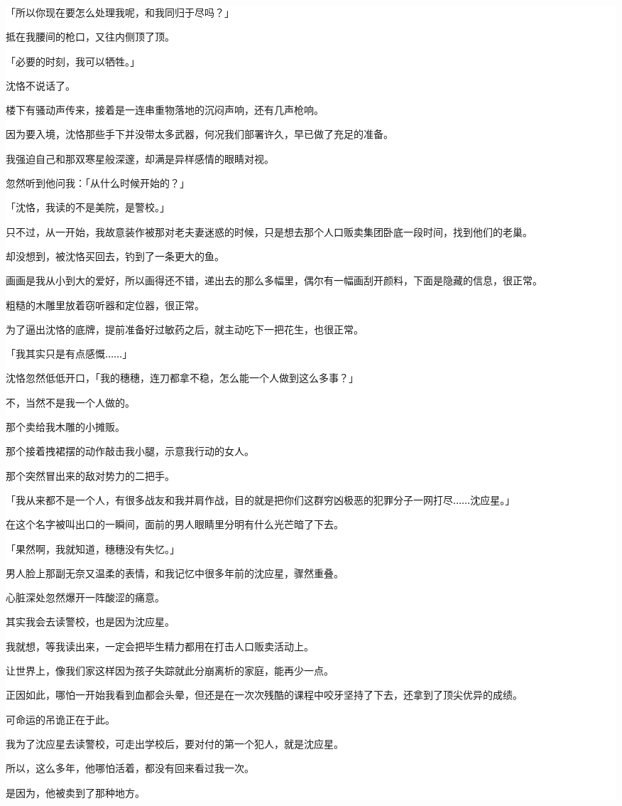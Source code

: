 「所以你现在要怎么处理我呢，和我同归于尽吗？」

抵在我腰间的枪口，又往内侧顶了顶。

「必要的时刻，我可以牺牲。」

沈恪不说话了。

楼下有骚动声传来，接着是一连串重物落地的沉闷声响，还有几声枪响。

因为要入境，沈恪那些手下并没带太多武器，何况我们部署许久，早已做了充足的准备。

我强迫自己和那双寒星般深邃，却满是异样感情的眼睛对视。

忽然听到他问我：「从什么时候开始的？」

「沈恪，我读的不是美院，是警校。」

只不过，从一开始，我故意装作被那对老夫妻迷惑的时候，只是想去那个人口贩卖集团卧底一段时间，找到他们的老巢。

却没想到，被沈恪买回去，钓到了一条更大的鱼。

画画是我从小到大的爱好，所以画得还不错，递出去的那么多幅里，偶尔有一幅画刮开颜料，下面是隐藏的信息，很正常。

粗糙的木雕里放着窃听器和定位器，很正常。

为了逼出沈恪的底牌，提前准备好过敏药之后，就主动吃下一把花生，也很正常。

「我其实只是有点感慨……」

沈恪忽然低低开口，「我的穗穗，连刀都拿不稳，怎么能一个人做到这么多事？」

不，当然不是我一个人做的。

那个卖给我木雕的小摊贩。

那个接着拽裙摆的动作敲击我小腿，示意我行动的女人。

那个突然冒出来的敌对势力的二把手。

「我从来都不是一个人，有很多战友和我并肩作战，目的就是把你们这群穷凶极恶的犯罪分子一网打尽……沈应星。」

在这个名字被叫出口的一瞬间，面前的男人眼睛里分明有什么光芒暗了下去。

「果然啊，我就知道，穗穗没有失忆。」

男人脸上那副无奈又温柔的表情，和我记忆中很多年前的沈应星，骤然重叠。

心脏深处忽然爆开一阵酸涩的痛意。

其实我会去读警校，也是因为沈应星。

我就想，等我读出来，一定会把毕生精力都用在打击人口贩卖活动上。

让世界上，像我们家这样因为孩子失踪就此分崩离析的家庭，能再少一点。

正因如此，哪怕一开始我看到血都会头晕，但还是在一次次残酷的课程中咬牙坚持了下去，还拿到了顶尖优异的成绩。

可命运的吊诡正在于此。

我为了沈应星去读警校，可走出学校后，要对付的第一个犯人，就是沈应星。

所以，这么多年，他哪怕活着，都没有回来看过我一次。

是因为，他被卖到了那种地方。

